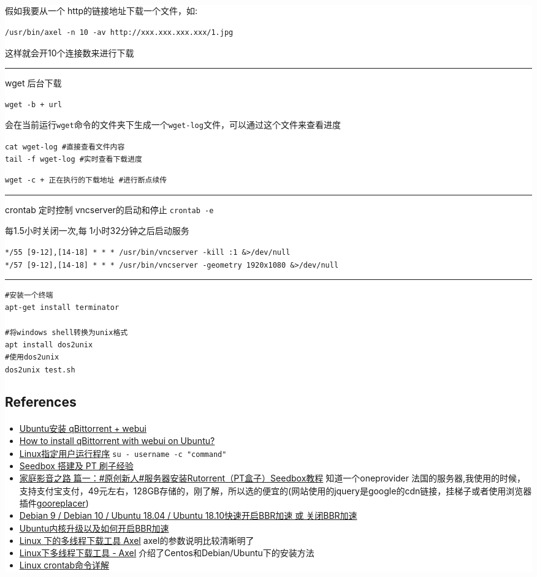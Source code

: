 假如我要从一个 http的链接地址下载一个文件，如:

```
/usr/bin/axel -n 10 -av http://xxx.xxx.xxx.xxx/1.jpg
```

这样就会开10个连接数来进行下载

------

wget 后台下载

```
wget -b + url
```
会在当前运行`wget`命令的文件夹下生成一个`wget-log`文件，可以通过这个文件来查看进度

```
cat wget-log #直接查看文件内容
tail -f wget-log #实时查看下载进度
```

```
wget -c + 正在执行的下载地址 #进行断点续传
```

------

crontab 定时控制 vncserver的启动和停止 `crontab -e`

每1.5小时关闭一次,每 1小时32分钟之后启动服务

```
*/55 [9-12],[14-18] * * * /usr/bin/vncserver -kill :1 &>/dev/null
*/57 [9-12],[14-18] * * * /usr/bin/vncserver -geometry 1920x1080 &>/dev/null
```



------

```
#安装一个终端
apt-get install terminator

#将windows shell转换为unix格式
apt install dos2unix
#使用dos2unix
dos2unix test.sh
```





## References

* [Ubuntu安装 qBittorrent + webui](https://zvv.me/z/1264.html%20sudo%20add-apt-repository%20ppa:qbittorrent-team/qbittorrent-stable)
* [How to install qBittorrent with webui on Ubuntu?](https://www.smarthomebeginner.com/install-qbittorrent-webui-ubuntu/)
* [Linux指定用户运行程序](https://www.cnblogs.com/jmliao/p/11823209.html) `su - username -c "command"`
* [Seedbox 搭建及 PT 刷子经验](https://blog.sandtears.com/2018/09/07/pt-and-seedbox.html)
* [家庭影音之路 篇一：#原创新人#服务器安装Rutorrent（PT盒子）Seedbox教程](https://post.smzdm.com/p/654042/) 知道一个oneprovider 法国的服务器,我使用的时候，支持支付宝支付，49元左右，128GB存储的，刚了解，所以选的便宜的(网站使用的jquery是google的cdn链接，挂梯子或者使用浏览器插件[gooreplacer](https://github.com/jiacai2050/gooreplacer))
* [Debian 9 / Debian 10 / Ubuntu 18.04 / Ubuntu 18.10快速开启BBR加速 或 关闭BBR加速](https://www.cnblogs.com/shenyuanfeng/p/11819036.html)
* [Ubuntu内核升级以及如何开启BBR加速](https://blog.csdn.net/haha_YM/article/details/78440415)
* [Linux 下的多线程下载工具 Axel](https://www.cnblogs.com/divent/p/5743078.html) axel的参数说明比较清晰明了
* [Linux下多线程下载工具 - Axel](https://www.jianshu.com/p/c2a3bab13093) 介绍了Centos和Debian/Ubuntu下的安装方法
* [Linux crontab命令详解](https://www.cnblogs.com/ftl1012/p/crontab.html)